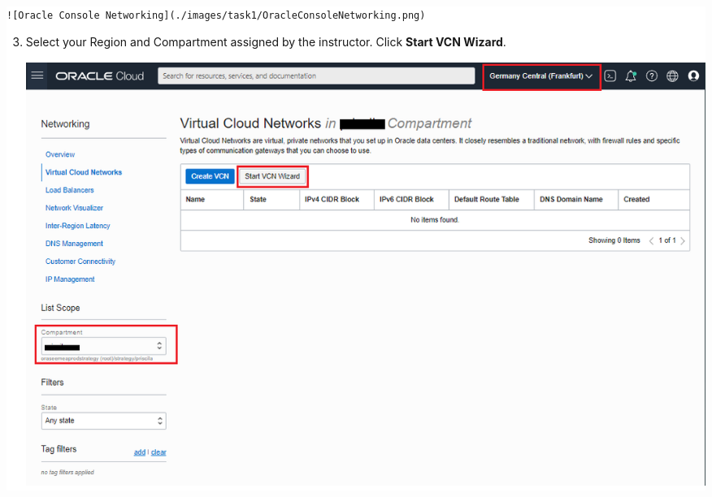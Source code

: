     ![Oracle Console Networking](./images/task1/OracleConsoleNetworking.png)

3. Select your Region and Compartment assigned by the instructor. Click **Start VCN Wizard**.
    
    ![Oracle Console Networking Start Wizard](./images/task1/OracleConsoleNetworkingStartWizard.png)
